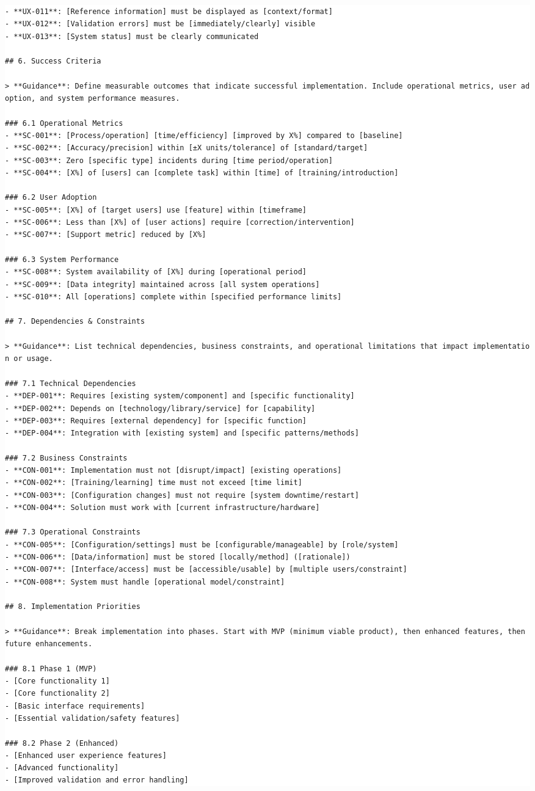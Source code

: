 ```
- **UX-011**: [Reference information] must be displayed as [context/format]
- **UX-012**: [Validation errors] must be [immediately/clearly] visible
- **UX-013**: [System status] must be clearly communicated

## 6. Success Criteria

> **Guidance**: Define measurable outcomes that indicate successful implementation. Include operational metrics, user adoption, and system performance measures.

### 6.1 Operational Metrics
- **SC-001**: [Process/operation] [time/efficiency] [improved by X%] compared to [baseline]
- **SC-002**: [Accuracy/precision] within [±X units/tolerance] of [standard/target]
- **SC-003**: Zero [specific type] incidents during [time period/operation]
- **SC-004**: [X%] of [users] can [complete task] within [time] of [training/introduction]

### 6.2 User Adoption
- **SC-005**: [X%] of [target users] use [feature] within [timeframe]
- **SC-006**: Less than [X%] of [user actions] require [correction/intervention]
- **SC-007**: [Support metric] reduced by [X%]

### 6.3 System Performance
- **SC-008**: System availability of [X%] during [operational period]
- **SC-009**: [Data integrity] maintained across [all system operations]
- **SC-010**: All [operations] complete within [specified performance limits]

## 7. Dependencies & Constraints

> **Guidance**: List technical dependencies, business constraints, and operational limitations that impact implementation or usage.

### 7.1 Technical Dependencies
- **DEP-001**: Requires [existing system/component] and [specific functionality]
- **DEP-002**: Depends on [technology/library/service] for [capability]
- **DEP-003**: Requires [external dependency] for [specific function]
- **DEP-004**: Integration with [existing system] and [specific patterns/methods]

### 7.2 Business Constraints
- **CON-001**: Implementation must not [disrupt/impact] [existing operations]
- **CON-002**: [Training/learning] time must not exceed [time limit]
- **CON-003**: [Configuration changes] must not require [system downtime/restart]
- **CON-004**: Solution must work with [current infrastructure/hardware]

### 7.3 Operational Constraints
- **CON-005**: [Configuration/settings] must be [configurable/manageable] by [role/system]
- **CON-006**: [Data/information] must be stored [locally/method] ([rationale])
- **CON-007**: [Interface/access] must be [accessible/usable] by [multiple users/constraint]
- **CON-008**: System must handle [operational model/constraint]

## 8. Implementation Priorities

> **Guidance**: Break implementation into phases. Start with MVP (minimum viable product), then enhanced features, then future enhancements.

### 8.1 Phase 1 (MVP)
- [Core functionality 1]
- [Core functionality 2]
- [Basic interface requirements]
- [Essential validation/safety features]

### 8.2 Phase 2 (Enhanced)
- [Enhanced user experience features]
- [Advanced functionality]
- [Improved validation and error handling]
```